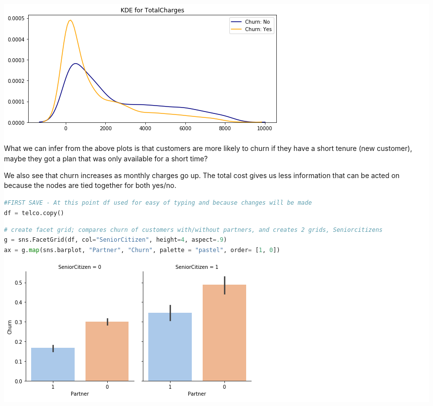 

![png](churn_EDA_files/churn_EDA_22_2.png)


What we can infer from the above plots is that customers are more likely to churn if they have a short tenure (new customer), maybe they got a plan that was only available for a short time?

We also see that churn increases as monthly charges go up. The total cost gives us less information that can be acted on because the nodes are tied together for both yes/no.




```python
#FIRST SAVE - At this point df used for easy of typing and because changes will be made 
df = telco.copy()
```


```python
# create facet grid; compares churn of customers with/without partners, and creates 2 grids, Seniorcitizens
g = sns.FacetGrid(df, col="SeniorCitizen", height=4, aspect=.9)
ax = g.map(sns.barplot, "Partner", "Churn", palette = "pastel", order= [1, 0])

```


![png](churn_EDA_files/churn_EDA_25_0.png)
